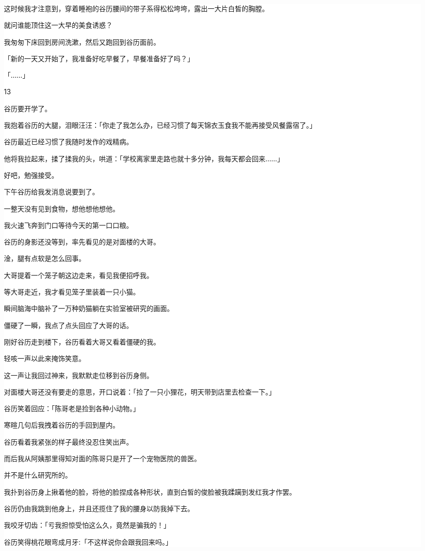 这时候我才注意到，穿着睡袍的谷历腰间的带子系得松松垮垮，露出一大片白皙的胸膛。

就问谁能顶住这一大早的美食诱惑？

我匆匆下床回到房间洗漱，然后又跑回到谷历面前。

「新的一天又开始了，我准备好吃早餐了，早餐准备好了吗？」

「……」

13

谷历要开学了。

我抱着谷历的大腿，泪眼汪汪：「你走了我怎么办，已经习惯了每天锦衣玉食我不能再接受风餐露宿了。」

谷历最近已经习惯了我随时发作的戏精病。

他将我拉起来，揉了揉我的头，哄道：「学校离家里走路也就十多分钟，我每天都会回来……」

好吧，勉强接受。

下午谷历给我发消息说要到了。

一整天没有见到食物，想他想他想他。

我火速飞奔到门口等待今天的第一口口粮。

谷历的身影还没等到，率先看见的是对面楼的大哥。

淦，腿有点软是怎么回事。

大哥提着一个笼子朝这边走来，看见我便招呼我。

等大哥走近，我才看见笼子里装着一只小猫。

瞬间脑海中脑补了一万种奶猫躺在实验室被研究的画面。

僵硬了一瞬，我点了点头回应了大哥的话。

刚好谷历走到楼下，谷历看着大哥又看着僵硬的我。

轻咳一声以此来掩饰笑意。

这一声让我回过神来，我默默走位移到谷历身侧。

对面楼大哥还没有要走的意思，开口说着：「捡了一只小狸花，明天带到店里去检查一下。」

谷历笑着回应：「陈哥老是捡到各种小动物。」

寒暄几句后我拽着谷历的手回到屋内。

谷历看着我紧张的样子最终没忍住笑出声。

而后我从阿姨那里得知对面的陈哥只是开了一个宠物医院的兽医。

并不是什么研究所的。

我扑到谷历身上揪着他的脸，将他的脸捏成各种形状，直到白皙的俊脸被我蹂躏到发红我才作罢。

谷历仍由我跳到他身上，并且还揽住了我的腰身以防我掉下去。

我咬牙切齿：「亏我担惊受怕这么久，竟然是骗我的！」

谷历笑得桃花眼弯成月牙:「不这样说你会跟我回来吗。」
